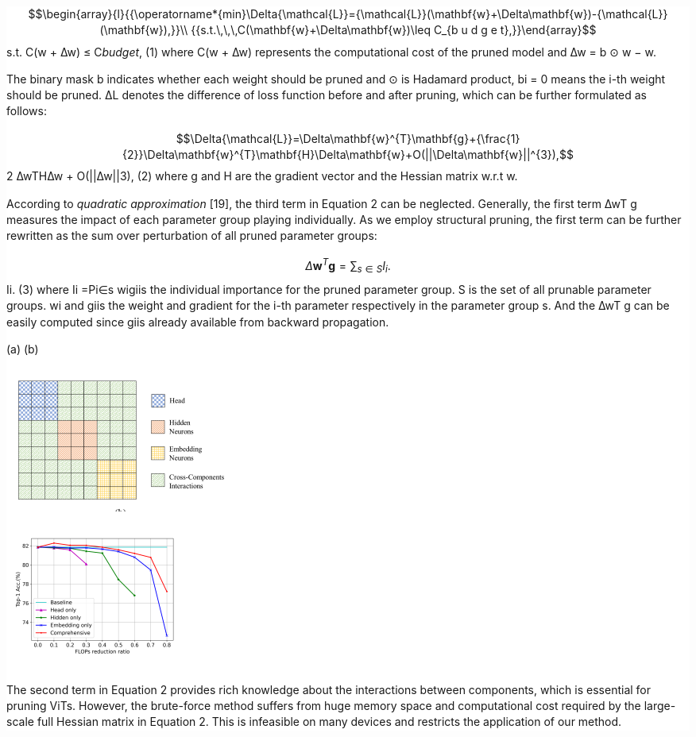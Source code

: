 $$\begin{array}{l}{{\operatorname*{min}\Delta{\mathcal{L}}={\mathcal{L}}(\mathbf{w}+\Delta\mathbf{w})-{\mathcal{L}}(\mathbf{w}),}}\\ {{s.t.\,\,\,C(\mathbf{w}+\Delta\mathbf{w})\leq C_{b u d g e t},}}\end{array}$$
s.t. C(w + ∆w) ≤ C*budget*, (1)
where C(w + ∆w) represents the computational cost of the pruned model and ∆w = b ⊙ w − w.

The binary mask b indicates whether each weight should be pruned and ⊙ is Hadamard product, bi = 0 means the i-th weight should be pruned. ∆L denotes the difference of loss function before and after pruning, which can be further formulated as follows:

$$\Delta{\mathcal{L}}=\Delta\mathbf{w}^{T}\mathbf{g}+{\frac{1}{2}}\Delta\mathbf{w}^{T}\mathbf{H}\Delta\mathbf{w}+O(||\Delta\mathbf{w}||^{3}),$$
2
∆wTH∆w + O(||∆w||3), (2)
where g and H are the gradient vector and the Hessian matrix w.r.t w.

According to *quadratic approximation* [19], the third term in Equation 2 can be neglected. Generally, the first term ∆wT g measures the impact of each parameter group playing individually. As we employ structural pruning, the first term can be further rewritten as the sum over perturbation of all pruned parameter groups:

$$\Delta{\boldsymbol{w}}^{T}{\boldsymbol{g}}=\sum_{s\in S}I_{i}.$$
Ii. (3)
where Ii =Pi∈s wigiis the individual importance for the pruned parameter group. S is the set of all prunable parameter groups. wi and giis the weight and gradient for the i-th parameter respectively in the parameter group s. And the ∆wT g can be easily computed since giis already available from backward propagation.

(a) (b)

![4_image_1.png](4_image_1.png)

![4_image_0.png](4_image_0.png)

The second term in Equation 2 provides rich knowledge about the interactions between components, which is essential for pruning ViTs. However, the brute-force method suffers from huge memory space and computational cost required by the large-scale full Hessian matrix in Equation 2. This is infeasible on many devices and restricts the application of our method.
